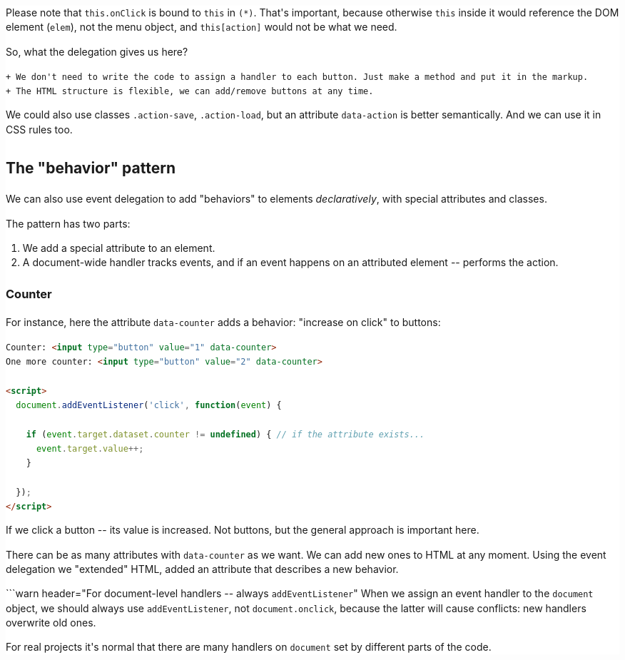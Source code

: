 ```html autorun height=60 run
```

Please note that `this.onClick` is bound to `this` in `(*)`. That's important, because otherwise `this` inside it would reference the DOM element (`elem`), not the menu object, and `this[action]` would not be what we need.

So, what the delegation gives us here?

```compare
+ We don't need to write the code to assign a handler to each button. Just make a method and put it in the markup.
+ The HTML structure is flexible, we can add/remove buttons at any time.
```

We could also use classes `.action-save`, `.action-load`, but an attribute `data-action` is better semantically. And we can use it in CSS rules too.

## The "behavior" pattern

We can also use event delegation to add "behaviors" to elements *declaratively*, with special attributes and classes.

The pattern has two parts:
1. We add a special attribute to an element.
2. A document-wide handler tracks events, and if an event happens on an attributed element -- performs the action.

### Counter

For instance, here the attribute `data-counter` adds a behavior: "increase on click" to buttons:

```html run autorun height=60
Counter: <input type="button" value="1" data-counter>
One more counter: <input type="button" value="2" data-counter>

<script>
  document.addEventListener('click', function(event) {

    if (event.target.dataset.counter != undefined) { // if the attribute exists...
      event.target.value++;
    }

  });
</script>
```

If we click a button -- its value is increased. Not buttons, but the general approach is important here.

There can be as many attributes with `data-counter` as we want. We can add new ones to HTML at any moment. Using the event delegation we "extended" HTML, added an attribute that describes a new behavior.

```warn header="For document-level handlers -- always `addEventListener`"
When we assign an event handler to the `document` object, we should always use `addEventListener`, not `document.onclick`, because the latter will cause conflicts: new handlers overwrite old ones.

For real projects it's normal that there are many handlers on `document` set by different parts of the code.
```
